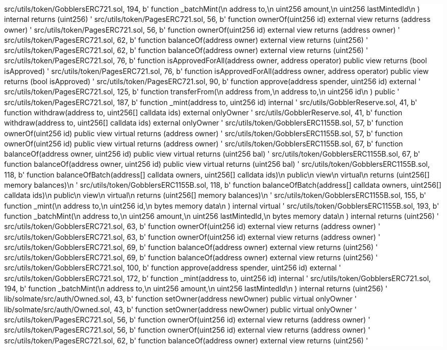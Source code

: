 src/utils/token/GobblersERC721.sol, 194, b'    function _batchMint(\n        address to,\n        uint256 amount,\n        uint256 lastMintedId\n    ) internal returns (uint256) '
src/utils/token/PagesERC721.sol, 56, b'    function ownerOf(uint256 id) external view returns (address owner) '
src/utils/token/PagesERC721.sol, 56, b'    function ownerOf(uint256 id) external view returns (address owner) '
src/utils/token/PagesERC721.sol, 62, b'    function balanceOf(address owner) external view returns (uint256) '
src/utils/token/PagesERC721.sol, 62, b'    function balanceOf(address owner) external view returns (uint256) '
src/utils/token/PagesERC721.sol, 76, b'    function isApprovedForAll(address owner, address operator) public view returns (bool isApproved) '
src/utils/token/PagesERC721.sol, 76, b'    function isApprovedForAll(address owner, address operator) public view returns (bool isApproved) '
src/utils/token/PagesERC721.sol, 90, b'    function approve(address spender, uint256 id) external '
src/utils/token/PagesERC721.sol, 125, b'    function transferFrom(\n        address from,\n        address to,\n        uint256 id\n    ) public '
src/utils/token/PagesERC721.sol, 187, b'    function _mint(address to, uint256 id) internal '
src/utils/GobblerReserve.sol, 41, b'    function withdraw(address to, uint256[] calldata ids) external onlyOwner '
src/utils/GobblerReserve.sol, 41, b'    function withdraw(address to, uint256[] calldata ids) external onlyOwner '
src/utils/token/GobblersERC1155B.sol, 57, b'    function ownerOf(uint256 id) public view virtual returns (address owner) '
src/utils/token/GobblersERC1155B.sol, 57, b'    function ownerOf(uint256 id) public view virtual returns (address owner) '
src/utils/token/GobblersERC1155B.sol, 67, b'    function balanceOf(address owner, uint256 id) public view virtual returns (uint256 bal) '
src/utils/token/GobblersERC1155B.sol, 67, b'    function balanceOf(address owner, uint256 id) public view virtual returns (uint256 bal) '
src/utils/token/GobblersERC1155B.sol, 118, b'    function balanceOfBatch(address[] calldata owners, uint256[] calldata ids)\n        public\n        view\n        virtual\n        returns (uint256[] memory balances)\n    '
src/utils/token/GobblersERC1155B.sol, 118, b'    function balanceOfBatch(address[] calldata owners, uint256[] calldata ids)\n        public\n        view\n        virtual\n        returns (uint256[] memory balances)\n    '
src/utils/token/GobblersERC1155B.sol, 155, b'    function _mint(\n        address to,\n        uint256 id,\n        bytes memory data\n    ) internal virtual '
src/utils/token/GobblersERC1155B.sol, 193, b'    function _batchMint(\n        address to,\n        uint256 amount,\n        uint256 lastMintedId,\n        bytes memory data\n    ) internal returns (uint256) '
src/utils/token/GobblersERC721.sol, 63, b'    function ownerOf(uint256 id) external view returns (address owner) '
src/utils/token/GobblersERC721.sol, 63, b'    function ownerOf(uint256 id) external view returns (address owner) '
src/utils/token/GobblersERC721.sol, 69, b'    function balanceOf(address owner) external view returns (uint256) '
src/utils/token/GobblersERC721.sol, 69, b'    function balanceOf(address owner) external view returns (uint256) '
src/utils/token/GobblersERC721.sol, 100, b'    function approve(address spender, uint256 id) external '
src/utils/token/GobblersERC721.sol, 172, b'    function _mint(address to, uint256 id) internal '
src/utils/token/GobblersERC721.sol, 194, b'    function _batchMint(\n        address to,\n        uint256 amount,\n        uint256 lastMintedId\n    ) internal returns (uint256) '
lib/solmate/src/auth/Owned.sol, 43, b'    function setOwner(address newOwner) public virtual onlyOwner '
lib/solmate/src/auth/Owned.sol, 43, b'    function setOwner(address newOwner) public virtual onlyOwner '
src/utils/token/PagesERC721.sol, 56, b'    function ownerOf(uint256 id) external view returns (address owner) '
src/utils/token/PagesERC721.sol, 56, b'    function ownerOf(uint256 id) external view returns (address owner) '
src/utils/token/PagesERC721.sol, 62, b'    function balanceOf(address owner) external view returns (uint256) '